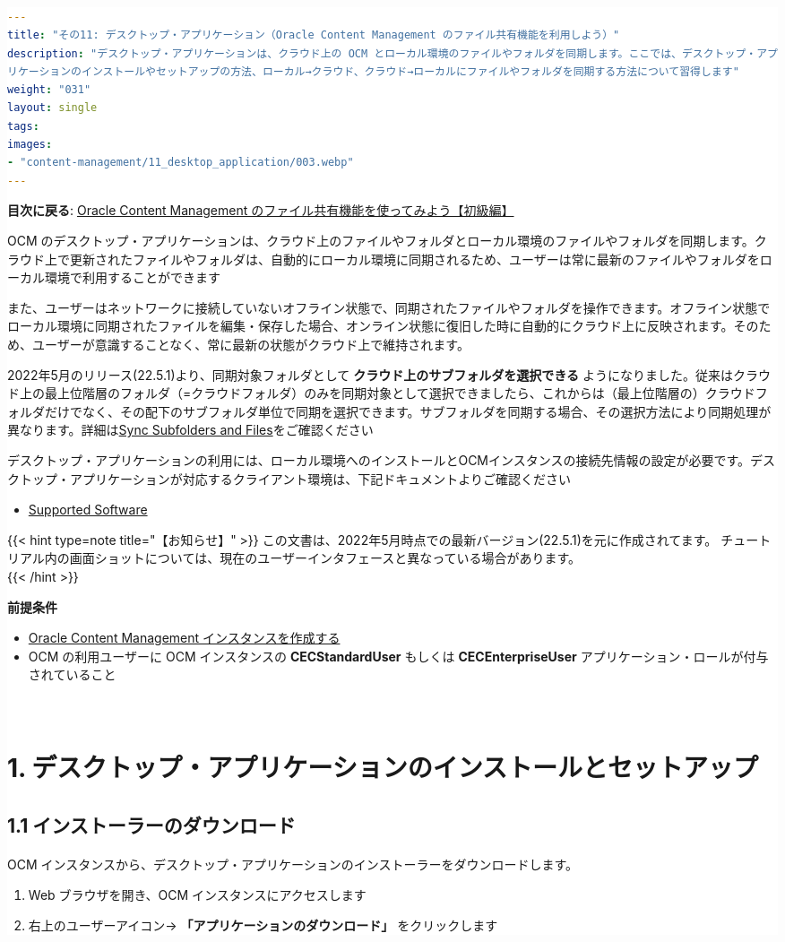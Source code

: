 ```yaml
---
title: "その11: デスクトップ・アプリケーション（Oracle Content Management のファイル共有機能を利用しよう）"
description: "デスクトップ・アプリケーションは、クラウド上の OCM とローカル環境のファイルやフォルダを同期します。ここでは、デスクトップ・アプリケーションのインストールやセットアップの方法、ローカル→クラウド、クラウド→ローカルにファイルやフォルダを同期する方法について習得します"
weight: "031"
layout: single
tags:
images:
- "content-management/11_desktop_application/003.webp"
---
```


**目次に戻る**: [Oracle Content Management のファイル共有機能を使ってみよう【初級編】](../using_file_sharing)

OCM のデスクトップ・アプリケーションは、クラウド上のファイルやフォルダとローカル環境のファイルやフォルダを同期します。クラウド上で更新されたファイルやフォルダは、自動的にローカル環境に同期されるため、ユーザーは常に最新のファイルやフォルダをローカル環境で利用することができます

また、ユーザーはネットワークに接続していないオフライン状態で、同期されたファイルやフォルダを操作できます。オフライン状態でローカル環境に同期されたファイルを編集・保存した場合、オンライン状態に復旧した時に自動的にクラウド上に反映されます。そのため、ユーザーが意識することなく、常に最新の状態がクラウド上で維持されます。

2022年5月のリリース(22.5.1)より、同期対象フォルダとして **クラウド上のサブフォルダを選択できる** ようになりました。従来はクラウド上の最上位階層のフォルダ（=クラウドフォルダ）のみを同期対象として選択できましたら、これからは（最上位階層の）クラウドフォルダだけでなく、その配下のサブフォルダ単位で同期を選択できます。サブフォルダを同期する場合、その選択方法により同期処理が異なります。詳細は[Sync Subfolders and Files](https://docs.oracle.com/en/cloud/paas/content-cloud/managing-content/set-local-file-sync.html#GUID-14806543-6D30-4CA2-B335-B38B7F2D9C05)をご確認ください  

デスクトップ・アプリケーションの利用には、ローカル環境へのインストールとOCMインスタンスの接続先情報の設定が必要です。デスクトップ・アプリケーションが対応するクライアント環境は、下記ドキュメントよりご確認ください

+ [Supported Software](https://docs.oracle.com/en/cloud/paas/content-cloud/administer/supported-software.html)

{{< hint type=note title="【お知らせ】" >}}
この文書は、2022年5月時点での最新バージョン(22.5.1)を元に作成されてます。   チュートリアル内の画面ショットについては、現在のユーザーインタフェースと異なっている場合があります。   
{{< /hint >}}


**前提条件**
- [Oracle Content Management インスタンスを作成する](../create_oce_instance)
- OCM の利用ユーザーに OCM インスタンスの **CECStandardUser** もしくは **CECEnterpriseUser** アプリケーション・ロールが付与されていること

<br>

# 1. デスクトップ・アプリケーションのインストールとセットアップ
## 1.1 インストーラーのダウンロード
OCM インスタンスから、デスクトップ・アプリケーションのインストーラーをダウンロードします。

1. Web ブラウザを開き、OCM インスタンスにアクセスします

1. 右上のユーザーアイコン→ **「アプリケーションのダウンロード」** をクリックします
